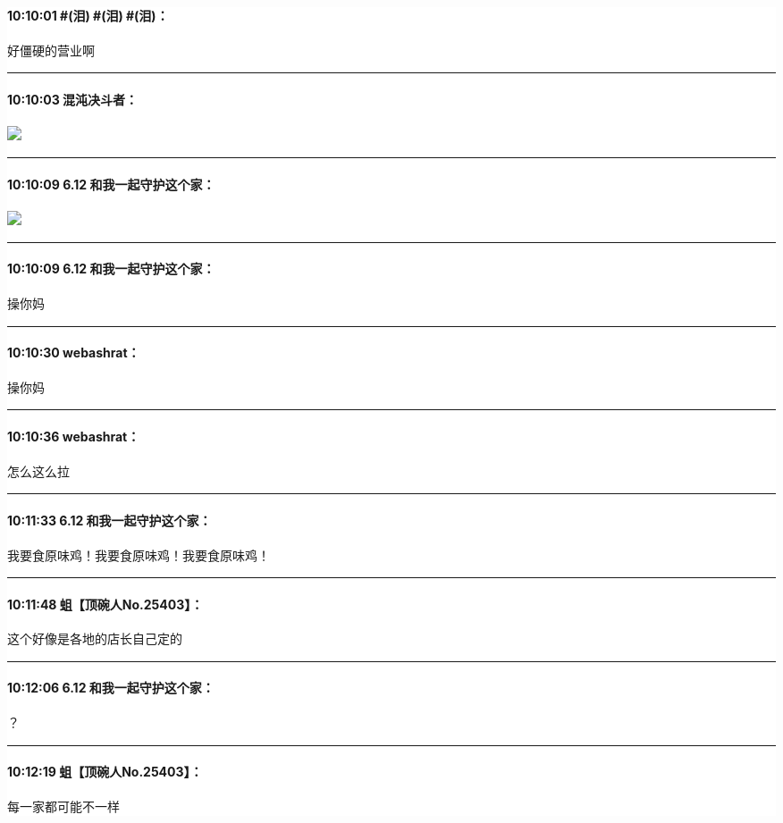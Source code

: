 #### 10:10:01  #(泪) #(泪) #(泪)：

好僵硬的营业啊

*****

#### 10:10:03  混沌决斗者：

![](http://gchat.qpic.cn/gchatpic_new/3562614507/614391357-2754709909-B1BEC3AF611EEFC6E3995DAED17A303E/0?term=2")

*****

#### 10:10:09  6.12 和我一起守护这个家：

![](http://gchat.qpic.cn/gchatpic_new/2994013508/614391357-2384882964-EC4D36ABBC4B710B0B23BF9BF1937C4C/0?term=2")

*****

#### 10:10:09  6.12 和我一起守护这个家：

操你妈

*****

#### 10:10:30  webashrat：

操你妈

*****

#### 10:10:36  webashrat：

怎么这么拉

*****

#### 10:11:33  6.12 和我一起守护这个家：

我要食原味鸡！我要食原味鸡！我要食原味鸡！

*****

#### 10:11:48  蛆【顶碗人No.25403】：

这个好像是各地的店长自己定的

*****

#### 10:12:06  6.12 和我一起守护这个家：

？

*****

#### 10:12:19  蛆【顶碗人No.25403】：

每一家都可能不一样
